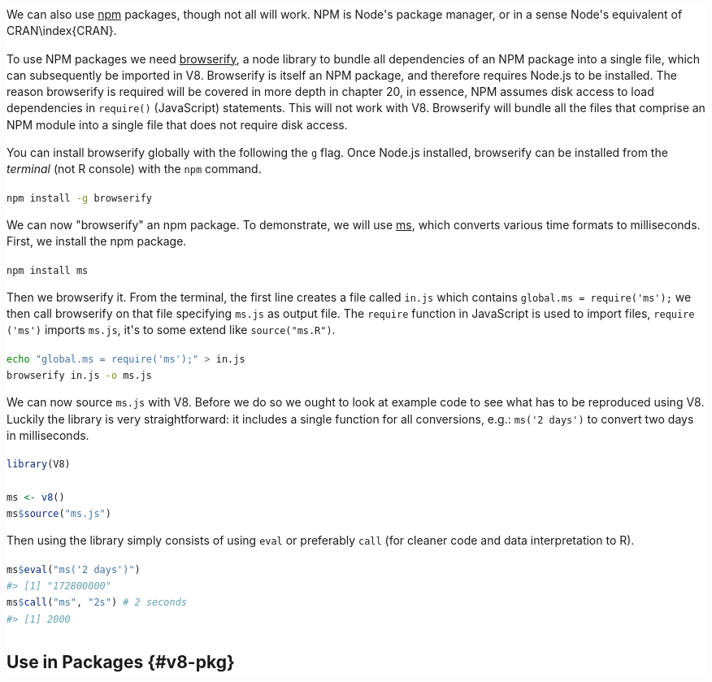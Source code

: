 We can also use [npm](https://www.npmjs.com/) packages, though not all will work. NPM is Node's package manager, or in a sense Node's equivalent of CRAN\index{CRAN}.

To use NPM packages we need [browserify](http://browserify.org/), a node library to bundle all dependencies of an NPM package into a single file, which can subsequently be imported in V8. Browserify is itself an NPM package, and therefore requires Node.js to be installed. The reason browserify is required will be covered in more depth in chapter 20, in essence, NPM assumes disk access to load dependencies in `require()` (JavaScript) statements. This will not work with V8. Browserify will bundle all the files that comprise an NPM module into a single file that does not require disk access.

You can install browserify globally with the following the `g` flag. Once Node.js installed, browserify can be installed from the _terminal_ (not R console) with the `npm` command.

```bash
npm install -g browserify
```

We can now "browserify" an npm package. To demonstrate, we will use [ms](https://github.com/zeit/ms), which converts various time formats to milliseconds. First, we install the npm package.

```bash
npm install ms
```

Then we browserify it. From the terminal, the first line creates a file called `in.js` which contains `global.ms = require('ms');` we then call browserify on that file specifying `ms.js` as output file. The `require` function in JavaScript is used to import files, `require('ms')` imports `ms.js`, it's to some extend like `source("ms.R")`.

```bash
echo "global.ms = require('ms');" > in.js
browserify in.js -o ms.js
```

We can now source `ms.js` with V8. Before we do so we ought to look at example code to see what has to be reproduced using V8. Luckily the library is very straightforward: it includes a single function for all conversions, e.g.: `ms('2 days')` to convert two days in milliseconds.


```r
library(V8)

ms <- v8()
ms$source("ms.js")
```

Then using the library simply consists of using `eval` or preferably `call` (for cleaner code and data interpretation to R).


```r
ms$eval("ms('2 days')")
#> [1] "172800000"
ms$call("ms", "2s") # 2 seconds
#> [1] 2000
```

## Use in Packages {#v8-pkg}
